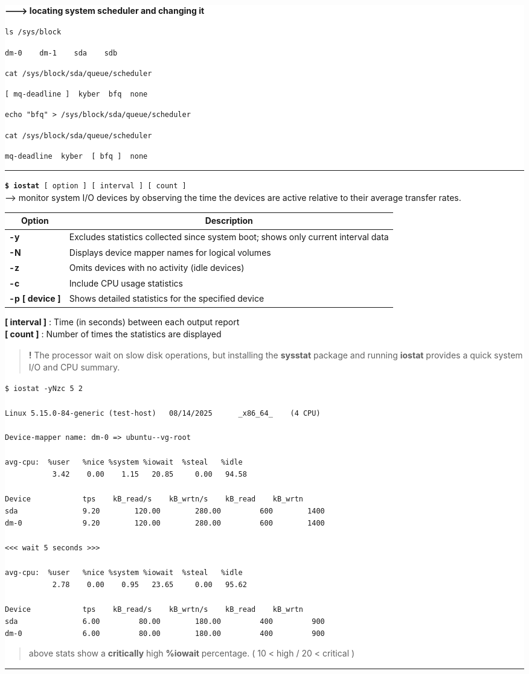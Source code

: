 
**---> locating system scheduler and changing it**

`ls /sys/block`
```
dm-0    dm-1    sda    sdb
```
`cat /sys/block/sda/queue/scheduler`
```
[ mq-deadline ]  kyber  bfq  none
```
`echo "bfq" > /sys/block/sda/queue/scheduler`
```
```
`cat /sys/block/sda/queue/scheduler`
```
mq-deadline  kyber  [ bfq ]  none
```

---

**`$ iostat `**`[ option ] [ interval ] [ count ]`\
--> monitor system I/O devices by observing the time the devices are active relative to their average transfer rates.

| **Option**        | **Description**|
| -                 | - |
| **-y**            | Excludes statistics collected since system boot; shows only current interval data|
| **-N**            | Displays device mapper names for logical volumes|
| **-z**            | Omits devices with no activity (idle devices)|
| **-c**            | Include CPU usage statistics|
| **-p [ device ]** | Shows detailed statistics for the specified device|

**[ interval ]** : Time (in seconds) between each output report\
**[ count ]** : Number of times the statistics are displayed

> **!** The processor wait on slow disk operations, but installing the **sysstat** package and running **iostat** provides a quick system I/O and CPU summary.

```
$ iostat -yNzc 5 2

Linux 5.15.0-84-generic (test-host)   08/14/2025      _x86_64_    (4 CPU)

Device-mapper name: dm-0 => ubuntu--vg-root

avg-cpu:  %user   %nice %system %iowait  %steal   %idle
           3.42    0.00    1.15   20.85     0.00   94.58

Device            tps    kB_read/s    kB_wrtn/s    kB_read    kB_wrtn
sda               9.20        120.00        280.00         600        1400
dm-0              9.20        120.00        280.00         600        1400

<<< wait 5 seconds >>>

avg-cpu:  %user   %nice %system %iowait  %steal   %idle
           2.78    0.00    0.95   23.65     0.00   95.62

Device            tps    kB_read/s    kB_wrtn/s    kB_read    kB_wrtn
sda               6.00         80.00        180.00         400         900
dm-0              6.00         80.00        180.00         400         900
```
> above stats show a **critically** high **%iowait** percentage. ( 10 < high / 20 < critical )

---